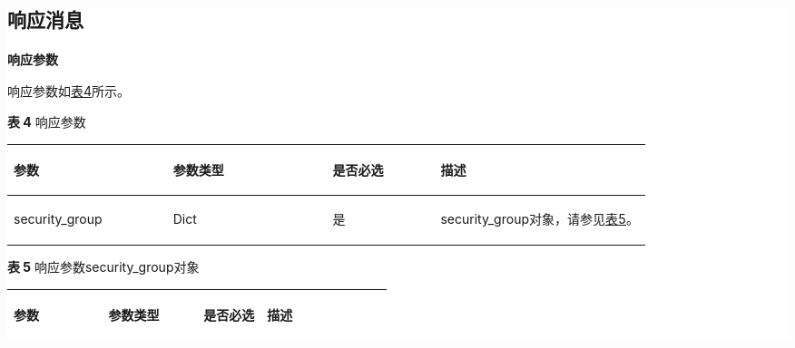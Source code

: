 ## 响应消息<a name="zh-cn_topic_0057972664_section57539933"></a>

**响应参数**

响应参数如[表4](#zh-cn_topic_0057972664_table44133910)所示。

**表 4**  响应参数

<a name="zh-cn_topic_0057972664_table44133910"></a>
<table><thead align="left"><tr id="zh-cn_topic_0057972664_row60896162"><th class="cellrowborder" valign="top" width="25%" id="mcps1.2.5.1.1"><p id="p875863061217"><a name="p875863061217"></a><a name="p875863061217"></a>参数</p>
</th>
<th class="cellrowborder" valign="top" width="25%" id="mcps1.2.5.1.2"><p id="p1875853061210"><a name="p1875853061210"></a><a name="p1875853061210"></a>参数类型</p>
</th>
<th class="cellrowborder" valign="top" width="16.919999999999998%" id="mcps1.2.5.1.3"><p id="p875823013123"><a name="p875823013123"></a><a name="p875823013123"></a>是否必选</p>
</th>
<th class="cellrowborder" valign="top" width="33.08%" id="mcps1.2.5.1.4"><p id="p197581530181210"><a name="p197581530181210"></a><a name="p197581530181210"></a>描述</p>
</th>
</tr>
</thead>
<tbody><tr id="zh-cn_topic_0057972664_row17602849"><td class="cellrowborder" valign="top" width="25%" headers="mcps1.2.5.1.1 "><p id="zh-cn_topic_0057972664_p16544703"><a name="zh-cn_topic_0057972664_p16544703"></a><a name="zh-cn_topic_0057972664_p16544703"></a>security_group</p>
</td>
<td class="cellrowborder" valign="top" width="25%" headers="mcps1.2.5.1.2 "><p id="zh-cn_topic_0057972664_p65052577"><a name="zh-cn_topic_0057972664_p65052577"></a><a name="zh-cn_topic_0057972664_p65052577"></a>Dict</p>
</td>
<td class="cellrowborder" valign="top" width="16.919999999999998%" headers="mcps1.2.5.1.3 "><p id="zh-cn_topic_0057972664_p34767408"><a name="zh-cn_topic_0057972664_p34767408"></a><a name="zh-cn_topic_0057972664_p34767408"></a>是</p>
</td>
<td class="cellrowborder" valign="top" width="33.08%" headers="mcps1.2.5.1.4 "><p id="zh-cn_topic_0057972664_p64696659"><a name="zh-cn_topic_0057972664_p64696659"></a><a name="zh-cn_topic_0057972664_p64696659"></a>security_group对象，请参见<a href="#zh-cn_topic_0057972664_table5938035">表5</a>。</p>
</td>
</tr>
</tbody>
</table>

**表 5**  响应参数security\_group对象

<a name="zh-cn_topic_0057972664_table5938035"></a>
<table><thead align="left"><tr id="zh-cn_topic_0057972664_row27762102"><th class="cellrowborder" valign="top" width="25%" id="mcps1.2.5.1.1"><p id="p13502533121212"><a name="p13502533121212"></a><a name="p13502533121212"></a>参数</p>
</th>
<th class="cellrowborder" valign="top" width="25%" id="mcps1.2.5.1.2"><p id="p155181933111211"><a name="p155181933111211"></a><a name="p155181933111211"></a>参数类型</p>
</th>
<th class="cellrowborder" valign="top" width="16.73%" id="mcps1.2.5.1.3"><p id="p1518173318124"><a name="p1518173318124"></a><a name="p1518173318124"></a>是否必选</p>
</th>
<th class="cellrowborder" valign="top" width="33.269999999999996%" id="mcps1.2.5.1.4"><p id="p125181533171211"><a name="p125181533171211"></a><a name="p125181533171211"></a>描述</p>
</th>
</tr>
</thead>
